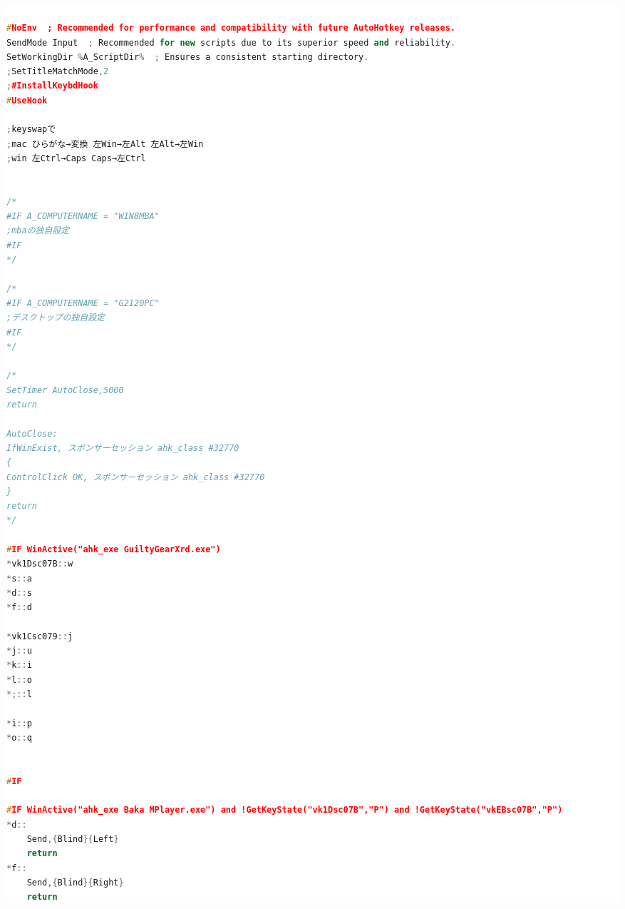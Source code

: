 ```C++

#NoEnv  ; Recommended for performance and compatibility with future AutoHotkey releases.
SendMode Input  ; Recommended for new scripts due to its superior speed and reliability.
SetWorkingDir %A_ScriptDir%  ; Ensures a consistent starting directory.
;SetTitleMatchMode,2
;#InstallKeybdHook
#UseHook

;keyswapで
;mac ひらがな→変換 左Win→左Alt 左Alt→左Win
;win 左Ctrl→Caps Caps→左Ctrl


/*
#IF A_COMPUTERNAME = "WIN8MBA"
;mbaの独自設定
#IF
*/

/*
#IF A_COMPUTERNAME = "G2120PC"
;デスクトップの独自設定
#IF
*/

/*
SetTimer AutoClose,5000 
return 

AutoClose: 
IfWinExist, スポンサーセッション ahk_class #32770 
{ 
ControlClick OK, スポンサーセッション ahk_class #32770 
} 
return 
*/

#IF WinActive("ahk_exe GuiltyGearXrd.exe")
*vk1Dsc07B::w
*s::a
*d::s
*f::d

*vk1Csc079::j
*j::u
*k::i
*l::o
*;::l

*i::p
*o::q


#IF

#IF WinActive("ahk_exe Baka MPlayer.exe") and !GetKeyState("vk1Dsc07B","P") and !GetKeyState("vkEBsc07B","P")
*d::
	Send,{Blind}{Left}
	return
*f::
	Send,{Blind}{Right}
	return
```